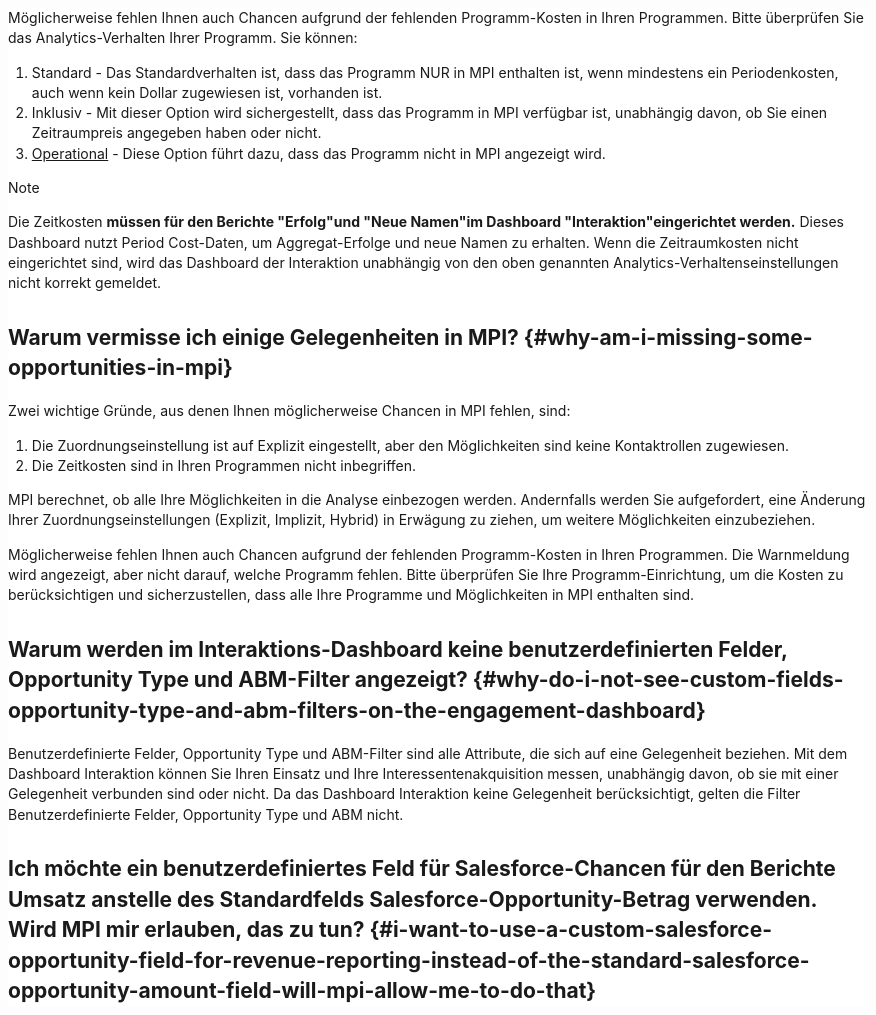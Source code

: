 Möglicherweise fehlen Ihnen auch Chancen aufgrund der fehlenden Programm-Kosten in Ihren Programmen. Bitte überprüfen Sie das Analytics-Verhalten Ihrer Programm. Sie können:

1. Standard - Das Standardverhalten ist, dass das Programm NUR in MPI enthalten ist, wenn mindestens ein Periodenkosten, auch wenn kein Dollar zugewiesen ist, vorhanden ist.
1. Inklusiv - Mit dieser Option wird sichergestellt, dass das Programm in MPI verfügbar ist, unabhängig davon, ob Sie einen Zeitraumpreis angegeben haben oder nicht.
1. [Operational](https://docs.marketo.com/display/DOCS/Best+Practice%3A+How+to+Organize+your+Programs#BestPractice:HowtoOrganizeyourPrograms-OperationalPrograms)  - Diese Option führt dazu, dass das Programm nicht in MPI angezeigt wird.

>[!NOTE]
>
>Die Zeitkosten **müssen für den Berichte &quot;Erfolg&quot;und &quot;Neue Namen&quot;im Dashboard &quot;Interaktion&quot;eingerichtet werden.** Dieses Dashboard nutzt Period Cost-Daten, um Aggregat-Erfolge und neue Namen zu erhalten. Wenn die Zeitraumkosten nicht eingerichtet sind, wird das Dashboard der Interaktion unabhängig von den oben genannten Analytics-Verhaltenseinstellungen nicht korrekt gemeldet.

## Warum vermisse ich einige Gelegenheiten in MPI? {#why-am-i-missing-some-opportunities-in-mpi}

Zwei wichtige Gründe, aus denen Ihnen möglicherweise Chancen in MPI fehlen, sind:

1. Die Zuordnungseinstellung ist auf Explizit eingestellt, aber den Möglichkeiten sind keine Kontaktrollen zugewiesen.
1. Die Zeitkosten sind in Ihren Programmen nicht inbegriffen.

MPI berechnet, ob alle Ihre Möglichkeiten in die Analyse einbezogen werden. Andernfalls werden Sie aufgefordert, eine Änderung Ihrer Zuordnungseinstellungen (Explizit, Implizit, Hybrid) in Erwägung zu ziehen, um weitere Möglichkeiten einzubeziehen.

Möglicherweise fehlen Ihnen auch Chancen aufgrund der fehlenden Programm-Kosten in Ihren Programmen. Die Warnmeldung wird angezeigt, aber nicht darauf, welche Programm fehlen. Bitte überprüfen Sie Ihre Programm-Einrichtung, um die Kosten zu berücksichtigen und sicherzustellen, dass alle Ihre Programme und Möglichkeiten in MPI enthalten sind.

## Warum werden im Interaktions-Dashboard keine benutzerdefinierten Felder, Opportunity Type und ABM-Filter angezeigt? {#why-do-i-not-see-custom-fields-opportunity-type-and-abm-filters-on-the-engagement-dashboard}

Benutzerdefinierte Felder, Opportunity Type und ABM-Filter sind alle Attribute, die sich auf eine Gelegenheit beziehen. Mit dem Dashboard Interaktion können Sie Ihren Einsatz und Ihre Interessentenakquisition messen, unabhängig davon, ob sie mit einer Gelegenheit verbunden sind oder nicht. Da das Dashboard Interaktion keine Gelegenheit berücksichtigt, gelten die Filter Benutzerdefinierte Felder, Opportunity Type und ABM nicht.

## Ich möchte ein benutzerdefiniertes Feld für Salesforce-Chancen für den Berichte Umsatz anstelle des Standardfelds Salesforce-Opportunity-Betrag verwenden. Wird MPI mir erlauben, das zu tun? {#i-want-to-use-a-custom-salesforce-opportunity-field-for-revenue-reporting-instead-of-the-standard-salesforce-opportunity-amount-field-will-mpi-allow-me-to-do-that}
